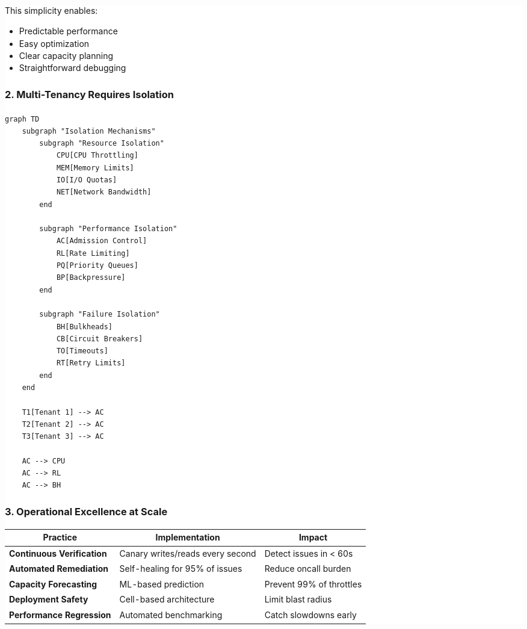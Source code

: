 This simplicity enables:
- Predictable performance
- Easy optimization
- Clear capacity planning
- Straightforward debugging

### 2. Multi-Tenancy Requires Isolation

```mermaid
graph TD
    subgraph "Isolation Mechanisms"
        subgraph "Resource Isolation"
            CPU[CPU Throttling]
            MEM[Memory Limits]
            IO[I/O Quotas]
            NET[Network Bandwidth]
        end
        
        subgraph "Performance Isolation"
            AC[Admission Control]
            RL[Rate Limiting]
            PQ[Priority Queues]
            BP[Backpressure]
        end
        
        subgraph "Failure Isolation"
            BH[Bulkheads]
            CB[Circuit Breakers]
            TO[Timeouts]
            RT[Retry Limits]
        end
    end
    
    T1[Tenant 1] --> AC
    T2[Tenant 2] --> AC
    T3[Tenant 3] --> AC
    
    AC --> CPU
    AC --> RL
    AC --> BH
```

### 3. Operational Excellence at Scale

| Practice | Implementation | Impact |
|----------|----------------|---------|
| **Continuous Verification** | Canary writes/reads every second | Detect issues in < 60s |
| **Automated Remediation** | Self-healing for 95% of issues | Reduce oncall burden |
| **Capacity Forecasting** | ML-based prediction | Prevent 99% of throttles |
| **Deployment Safety** | Cell-based architecture | Limit blast radius |
| **Performance Regression** | Automated benchmarking | Catch slowdowns early |
